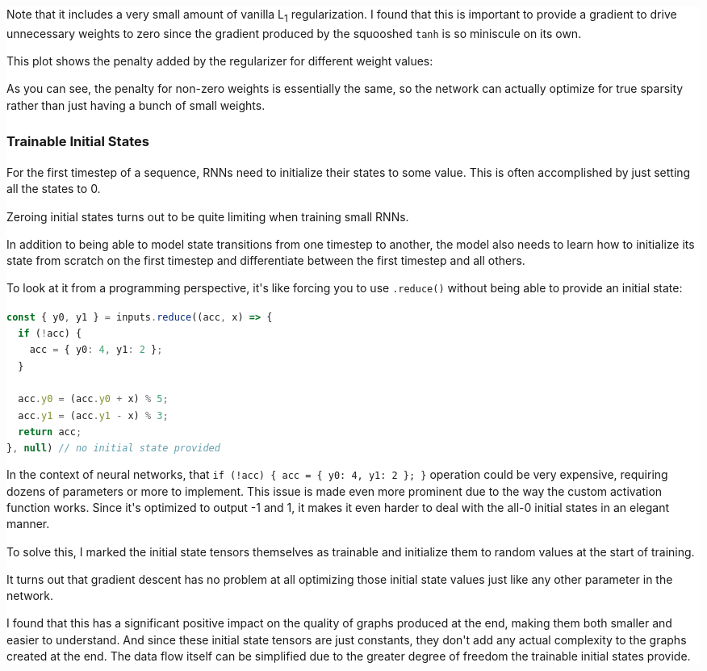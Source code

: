 Note that it includes a very small amount of vanilla $\text{L}_{1}$ regularization.  I found that this is important to provide a gradient to drive unnecessary weights to zero since the gradient produced by the squooshed `tanh` is so miniscule on its own.

This plot shows the penalty added by the regularizer for different weight values:

<iframe src="https://nnb-demos.ameo.design/sparseRegularizerPlot.html" loading="lazy" style="display: block; outline: none; border: 1px solid rgb(136, 136, 136); box-sizing: border-box; width: 99%; height: 400px; max-width: 800px; margin-bottom: 10px; overflow: hidden; margin-left: auto; margin-right: auto;"></iframe>

As you can see, the penalty for non-zero weights is essentially the same, so the network can actually optimize for true sparsity rather than just having a bunch of small weights.

### Trainable Initial States

For the first timestep of a sequence, RNNs need to initialize their states to some value.  This is often accomplished by just setting all the states to 0.

<div class="bad xpadding">Zeroing initial states turns out to be quite limiting when training small RNNs.</div>

In addition to being able to model state transitions from one timestep to another, the model also needs to learn how to initialize its state from scratch on the first timestep and differentiate between the first timestep and all others.

To look at it from a programming perspective, it's like forcing you to use `.reduce()` without being able to provide an initial state:

```ts
const { y0, y1 } = inputs.reduce((acc, x) => {
  if (!acc) {
    acc = { y0: 4, y1: 2 };
  }

  acc.y0 = (acc.y0 + x) % 5;
  acc.y1 = (acc.y1 - x) % 3;
  return acc;
}, null) // no initial state provided
```

In the context of neural networks, that `if (!acc) { acc = { y0: 4, y1: 2 }; }` operation could be very expensive, requiring dozens of parameters or more to implement.  This issue is made even more prominent due to the way the custom activation function works.  Since it's optimized to output -1 and 1, it makes it even harder to deal with the all-0 initial states in an elegant manner.

<div class="good xpadding">To solve this, I marked the initial state tensors themselves as trainable and initialize them to random values at the start of training.</div>

It turns out that gradient descent has no problem at all optimizing those initial state values just like any other parameter in the network.

I found that this has a significant positive impact on the quality of graphs produced at the end, making them both smaller and easier to understand.  And since these initial state tensors are just constants, they don't add any actual complexity to the graphs created at the end.  The data flow itself can be simplified due to the greater degree of freedom the trainable initial states provide.

